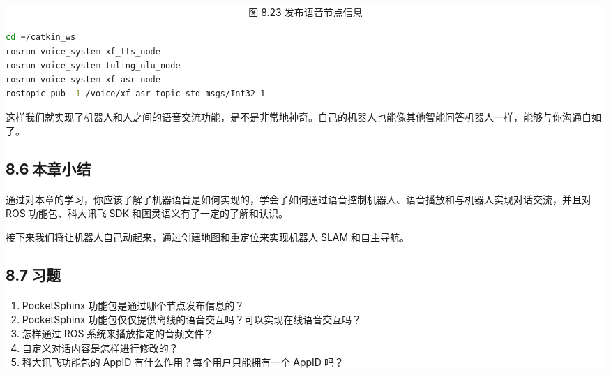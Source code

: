 <center>图 8.23 发布语音节点信息</center>

```bash
cd ~/catkin_ws
rosrun voice_system xf_tts_node
rosrun voice_system tuling_nlu_node
rosrun voice_system xf_asr_node
rostopic pub -1 /voice/xf_asr_topic std_msgs/Int32 1
```

这样我们就实现了机器人和人之间的语音交流功能，是不是非常地神奇。自己的机器人也能像其他智能问答机器人一样，能够与你沟通自如了。

## 8.6 本章小结

通过对本章的学习，你应该了解了机器语音是如何实现的，学会了如何通过语音控制机器人、语音播放和与机器人实现对话交流，并且对 ROS 功能包、科大讯飞 SDK 和图灵语义有了一定的了解和认识。

接下来我们将让机器人自己动起来，通过创建地图和重定位来实现机器人 SLAM 和自主导航。

## 8.7 习题

1. PocketSphinx 功能包是通过哪个节点发布信息的？
2. PocketSphinx 功能包仅仅提供离线的语音交互吗？可以实现在线语音交互吗？
3. 怎样通过 ROS 系统来播放指定的音频文件？
4. 自定义对话内容是怎样进行修改的？
5. 科大讯飞功能包的 AppID 有什么作用？每个用户只能拥有一个 AppID 吗？

